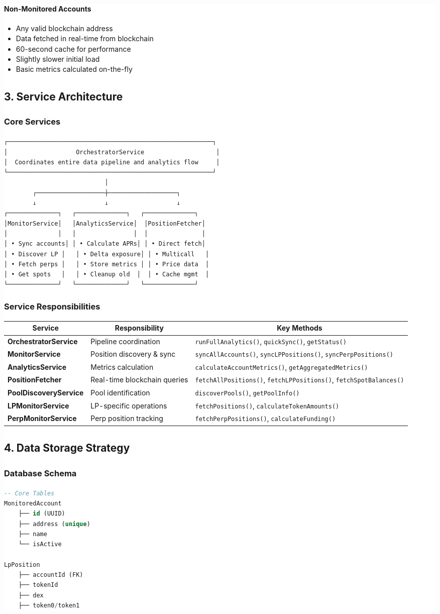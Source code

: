 #### Non-Monitored Accounts
- Any valid blockchain address
- Data fetched in real-time from blockchain
- 60-second cache for performance
- Slightly slower initial load
- Basic metrics calculated on-the-fly

## 3. Service Architecture

### Core Services

```
┌─────────────────────────────────────────────────────────┐
│                   OrchestratorService                    │
│  Coordinates entire data pipeline and analytics flow     │
└─────────────────────────────────────────────────────────┘
                            │
        ┌───────────────────┼───────────────────┐
        ↓                   ↓                   ↓
┌──────────────┐   ┌──────────────┐   ┌──────────────┐
│MonitorService│   │AnalyticsService│  │PositionFetcher│
│              │   │                │  │               │
│ • Sync accounts│ │ • Calculate APRs│ │ • Direct fetch│
│ • Discover LP │   │ • Delta exposure│ │ • Multicall   │
│ • Fetch perps │   │ • Store metrics │ │ • Price data  │
│ • Get spots   │   │ • Cleanup old  │  │ • Cache mgmt  │
└──────────────┘   └──────────────┘   └──────────────┘
```

### Service Responsibilities

| Service | Responsibility | Key Methods |
|---------|---------------|-------------|
| **OrchestratorService** | Pipeline coordination | `runFullAnalytics()`, `quickSync()`, `getStatus()` |
| **MonitorService** | Position discovery & sync | `syncAllAccounts()`, `syncLPPositions()`, `syncPerpPositions()` |
| **AnalyticsService** | Metrics calculation | `calculateAccountMetrics()`, `getAggregatedMetrics()` |
| **PositionFetcher** | Real-time blockchain queries | `fetchAllPositions()`, `fetchLPPositions()`, `fetchSpotBalances()` |
| **PoolDiscoveryService** | Pool identification | `discoverPools()`, `getPoolInfo()` |
| **LPMonitorService** | LP-specific operations | `fetchPositions()`, `calculateTokenAmounts()` |
| **PerpMonitorService** | Perp position tracking | `fetchPerpPositions()`, `calculateFunding()` |

## 4. Data Storage Strategy

### Database Schema

```sql
-- Core Tables
MonitoredAccount
    ├── id (UUID)
    ├── address (unique)
    ├── name
    └── isActive

LpPosition
    ├── accountId (FK)
    ├── tokenId
    ├── dex
    ├── token0/token1
```